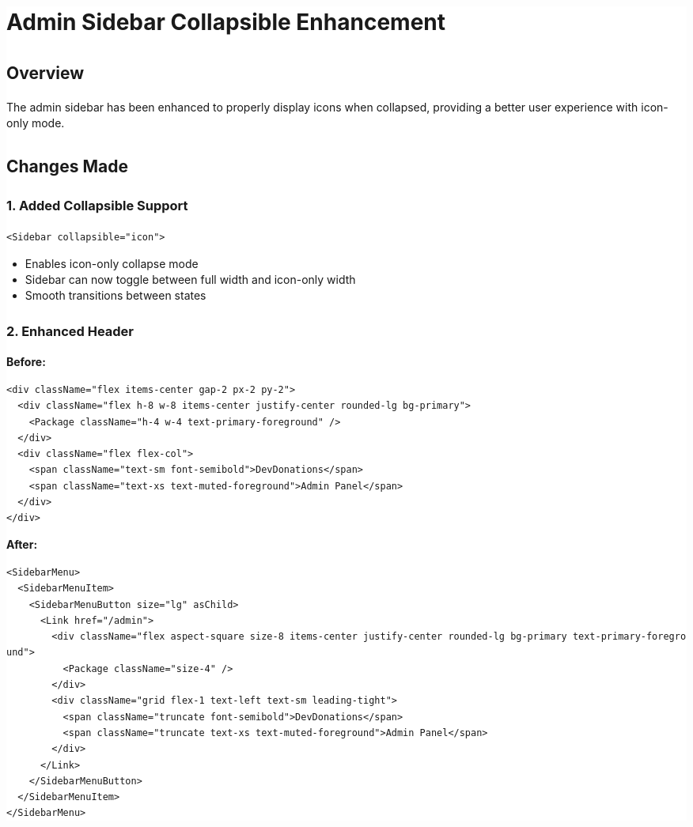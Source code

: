 # Admin Sidebar Collapsible Enhancement

## Overview
The admin sidebar has been enhanced to properly display icons when collapsed, providing a better user experience with icon-only mode.

## Changes Made

### 1. **Added Collapsible Support**
```tsx
<Sidebar collapsible="icon">
```
- Enables icon-only collapse mode
- Sidebar can now toggle between full width and icon-only width
- Smooth transitions between states

### 2. **Enhanced Header**
**Before:**
```tsx
<div className="flex items-center gap-2 px-2 py-2">
  <div className="flex h-8 w-8 items-center justify-center rounded-lg bg-primary">
    <Package className="h-4 w-4 text-primary-foreground" />
  </div>
  <div className="flex flex-col">
    <span className="text-sm font-semibold">DevDonations</span>
    <span className="text-xs text-muted-foreground">Admin Panel</span>
  </div>
</div>
```

**After:**
```tsx
<SidebarMenu>
  <SidebarMenuItem>
    <SidebarMenuButton size="lg" asChild>
      <Link href="/admin">
        <div className="flex aspect-square size-8 items-center justify-center rounded-lg bg-primary text-primary-foreground">
          <Package className="size-4" />
        </div>
        <div className="grid flex-1 text-left text-sm leading-tight">
          <span className="truncate font-semibold">DevDonations</span>
          <span className="truncate text-xs text-muted-foreground">Admin Panel</span>
        </div>
      </Link>
    </SidebarMenuButton>
  </SidebarMenuItem>
</SidebarMenu>
```
